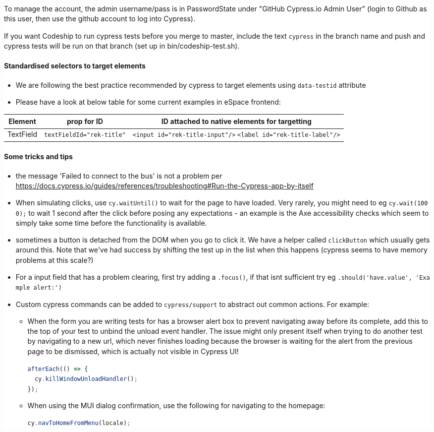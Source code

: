 To manage the account, the admin username/pass is in PasswordState under "GitHub Cypress.io Admin User" (login to Github as this user, then use the github account to log into Cypress).

If you want Codeship to run cypress tests before you merge to master, include the text `cypress` in the branch name and push and cypress tests will be run on that branch (set up in bin/codeship-test.sh).

#### Standardised selectors to target elements

- We are following the best practice recommended by cypress to target elements using `data-testid` attribute

- Please have a look at below table for some current examples in eSpace frontend:

| Element   | prop for ID               | ID attached to native elements for targetting                   |
| --------- | ------------------------- | --------------------------------------------------------------- |
| TextField | `textFieldId="rek-title"` | `<input id="rek-title-input"/>` `<label id="rek-title-label"/>` |

#### Some tricks and tips

- the message 'Failed to connect to the bus' is not a problem per https://docs.cypress.io/guides/references/troubleshooting#Run-the-Cypress-app-by-itself
- When simulating clicks, use `cy.waitUntil()` to wait for the page to have loaded.
  Very rarely, you might need to eg `cy.wait(1000);` to wait 1 second after the click before posing any expectations - 
  an example is the Axe accessibility checks which seem to simply take some time before the functionality is available.
- sometimes a button is detached from the DOM when you go to click it. We have a helper called `clickButton` which usually gets around this.
  Note that we've had success by shifting the test up in the list when this happens (cypress seems to have memory problems at this scale?)
- For a input field that has a problem clearing, first try adding a `.focus()`, if that isnt sufficient try eg
  `.should('have.value', 'Example alert:')`
- Custom cypress commands can be added to `cypress/support` to abstract out common actions. For example:

  - When the form you are writing tests for has a browser alert box to prevent navigating away before its complete, add this to the top of your test to unbind the unload event handler. The issue might only present itself when trying to do another test by navigating to a new url, which never finishes loading because the browser is waiting for the alert from the previous page to be dismissed, which is actually not visible in Cypress UI!

    ```javascript
    afterEach(() => {
      cy.killWindowUnloadHandler();
    });
    ```

  - When using the MUI dialog confirmation, use the following for navigating to the homepage:

    ```javascript
    cy.navToHomeFromMenu(locale);
    ```
